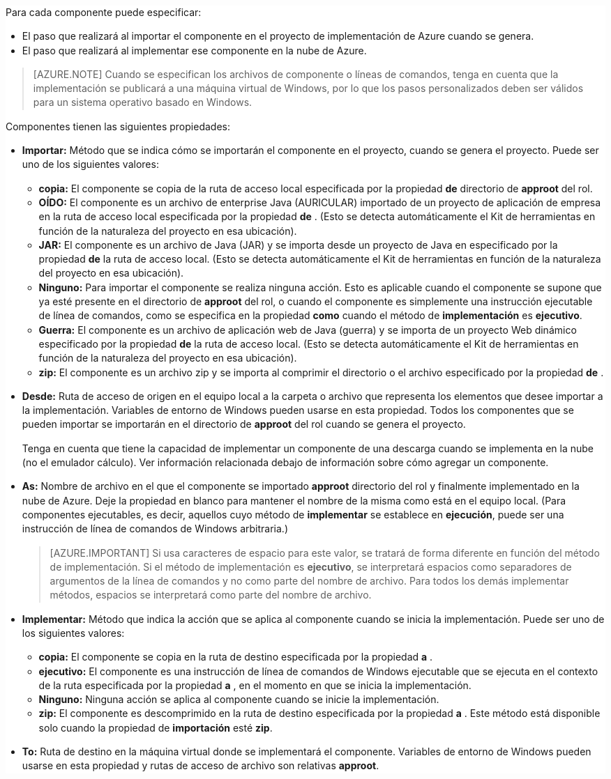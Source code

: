 Para cada componente puede especificar:

* El paso que realizará al importar el componente en el proyecto de implementación de Azure cuando se genera.
* El paso que realizará al implementar ese componente en la nube de Azure.

>[AZURE.NOTE] Cuando se especifican los archivos de componente o líneas de comandos, tenga en cuenta que la implementación se publicará a una máquina virtual de Windows, por lo que los pasos personalizados deben ser válidos para un sistema operativo basado en Windows. 

Componentes tienen las siguientes propiedades:

* **Importar:** Método que se indica cómo se importarán el componente en el proyecto, cuando se genera el proyecto. Puede ser uno de los siguientes valores:
    * **copia:** El componente se copia de la ruta de acceso local especificada por la propiedad **de** directorio de **approot** del rol.
    * **OÍDO:** El componente es un archivo de enterprise Java (AURICULAR) importado de un proyecto de aplicación de empresa en la ruta de acceso local especificada por la propiedad **de** . (Esto se detecta automáticamente el Kit de herramientas en función de la naturaleza del proyecto en esa ubicación).
    * **JAR:** El componente es un archivo de Java (JAR) y se importa desde un proyecto de Java en especificado por la propiedad **de** la ruta de acceso local. (Esto se detecta automáticamente el Kit de herramientas en función de la naturaleza del proyecto en esa ubicación).
    * **Ninguno:** Para importar el componente se realiza ninguna acción. Esto es aplicable cuando el componente se supone que ya esté presente en el directorio de **approot** del rol, o cuando el componente es simplemente una instrucción ejecutable de línea de comandos, como se especifica en la propiedad **como** cuando el método de **implementación** es **ejecutivo**.
    * **Guerra:** El componente es un archivo de aplicación web de Java (guerra) y se importa de un proyecto Web dinámico especificado por la propiedad **de** la ruta de acceso local. (Esto se detecta automáticamente el Kit de herramientas en función de la naturaleza del proyecto en esa ubicación).
    * **zip:** El componente es un archivo zip y se importa al comprimir el directorio o el archivo especificado por la propiedad **de** .
* **Desde:** Ruta de acceso de origen en el equipo local a la carpeta o archivo que representa los elementos que desee importar a la implementación. Variables de entorno de Windows pueden usarse en esta propiedad. Todos los componentes que se pueden importar se importarán en el directorio de **approot** del rol cuando se genera el proyecto.
    
    Tenga en cuenta que tiene la capacidad de implementar un componente de una descarga cuando se implementa en la nube (no el emulador cálculo). Ver información relacionada debajo de información sobre cómo agregar un componente.    
    
* **As:** Nombre de archivo en el que el componente se importado **approot** directorio del rol y finalmente implementado en la nube de Azure. Deje la propiedad en blanco para mantener el nombre de la misma como está en el equipo local. (Para componentes ejecutables, es decir, aquellos cuyo método de **implementar** se establece en **ejecución**, puede ser una instrucción de línea de comandos de Windows arbitraria.)

    >[AZURE.IMPORTANT] Si usa caracteres de espacio para este valor, se tratará de forma diferente en función del método de implementación. Si el método de implementación es **ejecutivo**, se interpretará espacios como separadores de argumentos de la línea de comandos y no como parte del nombre de archivo. Para todos los demás implementar métodos, espacios se interpretará como parte del nombre de archivo.
    
* **Implementar:** Método que indica la acción que se aplica al componente cuando se inicia la implementación. Puede ser uno de los siguientes valores:
    * **copia:** El componente se copia en la ruta de destino especificada por la propiedad **a** .
    * **ejecutivo:** El componente es una instrucción de línea de comandos de Windows ejecutable que se ejecuta en el contexto de la ruta especificada por la propiedad **a** , en el momento en que se inicia la implementación.
    * **Ninguno:** Ninguna acción se aplica al componente cuando se inicie la implementación.
    * **zip:** El componente es descomprimido en la ruta de destino especificada por la propiedad **a** . Este método está disponible solo cuando la propiedad de **importación** esté **zip**.
* **To:** Ruta de destino en la máquina virtual donde se implementará el componente. Variables de entorno de Windows pueden usarse en esta propiedad y rutas de acceso de archivo son relativas **approot**.
    

[Centro para desarrolladores de Java de Azure]: http://go.microsoft.com/fwlink/?LinkID=699547
[Portal de administración de Azure]: http://go.microsoft.com/fwlink/?LinkID=512959
[Kit de herramientas de Azure para Eclipse]: http://go.microsoft.com/fwlink/?LinkID=699529
[Propiedades del proyecto de Azure]: http://go.microsoft.com/fwlink/?LinkID=699524
[Lista de cuentas de almacenamiento de Azure]: http://go.microsoft.com/fwlink/?LinkID=699528
[Resumen del paquete com.Microsoft.windowsazure.serviceruntime]: http://azure.github.io/azure-sdk-for-java/com/microsoft/windowsazure/serviceruntime/package-summary.html
[Crear una aplicación del mundo Hola para Azure en Eclipse]: http://go.microsoft.com/fwlink/?LinkID=699533
[Depuración de una instancia de rol específico en una implementación de instancias múltiples]: http://go.microsoft.com/fwlink/?LinkID=699535#debugging_specific_role_instance
[Depuración de aplicaciones de Azure en Eclipse]: http://go.microsoft.com/fwlink/?LinkID=699535
[Implementar implementaciones grandes]: http://go.microsoft.com/fwlink/?LinkID=699536
[Cómo usar comparten ubicación de almacenamiento en caché]: http://go.microsoft.com/fwlink/?LinkID=699542
[Cómo usar la descarga de SSL]: http://go.microsoft.com/fwlink/?LinkID=699545
[Instalar el Kit de herramientas de Azure Eclipse]: http://go.microsoft.com/fwlink/?LinkId=699546
[Afinidad de la sesión]: http://go.microsoft.com/fwlink/?LinkID=699548
[Descarga de SSL]: http://go.microsoft.com/fwlink/?LinkID=699549
[ic789599]: ./media/azure-toolkit-for-eclipse-azure-role-properties/ic789599.png
[ic719499]: ./media/azure-toolkit-for-eclipse-azure-role-properties/ic719499.png
[ic719483]: ./media/azure-toolkit-for-eclipse-azure-role-properties/ic719483.png
[ic719501]: ./media/azure-toolkit-for-eclipse-azure-role-properties/ic719501.png
[ic710964]: ./media/azure-toolkit-for-eclipse-azure-role-properties/ic710964.png
[ic719502]: ./media/azure-toolkit-for-eclipse-azure-role-properties/ic719502.png
[ic719503]: ./media/azure-toolkit-for-eclipse-azure-role-properties/ic719503.png
[ic719504]: ./media/azure-toolkit-for-eclipse-azure-role-properties/ic719504.png
[ic719505]: ./media/azure-toolkit-for-eclipse-azure-role-properties/ic719505.png
[ic710897]: ./media/azure-toolkit-for-eclipse-azure-role-properties/ic710897.png
[ic719506]: ./media/azure-toolkit-for-eclipse-azure-role-properties/ic719506.png
[ic659268]: ./media/azure-toolkit-for-eclipse-azure-role-properties/ic659268.png
[ic552233]: ./media/azure-toolkit-for-eclipse-azure-role-properties/ic552233.png
[ic719492]: ./media/azure-toolkit-for-eclipse-azure-role-properties/ic719492.png
[ic719508]: ./media/azure-toolkit-for-eclipse-azure-role-properties/ic719508.png
[ic780647]: ./media/azure-toolkit-for-eclipse-azure-role-properties/ic780647.png
[ic789643]: ./media/azure-toolkit-for-eclipse-azure-role-properties/ic789643.png
[ic780648]: ./media/azure-toolkit-for-eclipse-azure-role-properties/ic780648.png
[ic789643]: ./media/azure-toolkit-for-eclipse-azure-role-properties/ic789643.png
[ic796926]: ./media/azure-toolkit-for-eclipse-azure-role-properties/ic796926.png
[ic719512]: ./media/azure-toolkit-for-eclipse-azure-role-properties/ic719512.png
[ic719481]: ./media/azure-toolkit-for-eclipse-azure-role-properties/ic719481.png